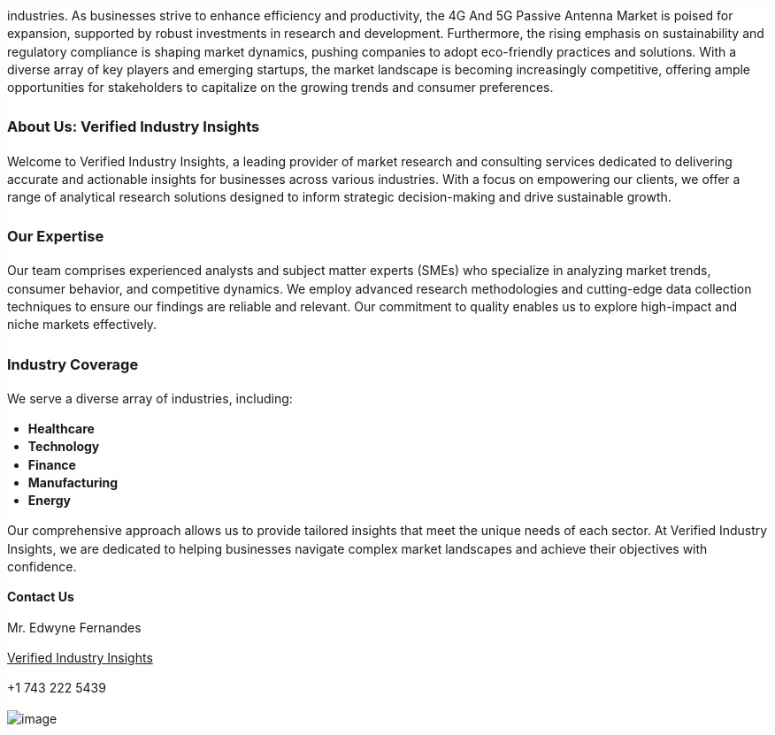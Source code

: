 industries. As businesses strive to enhance efficiency and productivity, the 4G And 5G Passive Antenna Market is poised for expansion, supported by robust investments in research and development. Furthermore, the rising emphasis on sustainability and regulatory compliance is shaping market dynamics, pushing companies to adopt eco-friendly practices and solutions. With a diverse array of key players and emerging startups, the market landscape is becoming increasingly competitive, offering ample opportunities for stakeholders to capitalize on the growing trends and consumer preferences.</p><h3>About Us: Verified Industry Insights</h3><p>Welcome to Verified Industry Insights, a leading provider of market research and consulting services dedicated to delivering accurate and actionable insights for businesses across various industries. With a focus on empowering our clients, we offer a range of analytical research solutions designed to inform strategic decision-making and drive sustainable growth.</p><h3>Our Expertise</h3><p>Our team comprises experienced analysts and subject matter experts (SMEs) who specialize in analyzing market trends, consumer behavior, and competitive dynamics. We employ advanced research methodologies and cutting-edge data collection techniques to ensure our findings are reliable and relevant. Our commitment to quality enables us to explore high-impact and niche markets effectively.</p><h3>Industry Coverage</h3><p>We serve a diverse array of industries, including:</p><ul><li><strong>Healthcare</strong></li><li><strong>Technology</strong></li><li><strong>Finance</strong></li><li><strong>Manufacturing</strong></li><li><strong>Energy</strong></li></ul><p>Our comprehensive approach allows us to provide tailored insights that meet the unique needs of each sector. At Verified Industry Insights, we are dedicated to helping businesses navigate complex market landscapes and achieve their objectives with confidence.</p><p><strong>Contact Us</strong></p><p>Mr. Edwyne Fernandes</p><p><a href="https://www.verifiedindustryinsights.com/">Verified Industry Insights</a></p><p>+1 743 222 5439</p>
![image](https://github.com/user-attachments/assets/227a0cba-6ade-484b-8ec8-beadf896688c)

